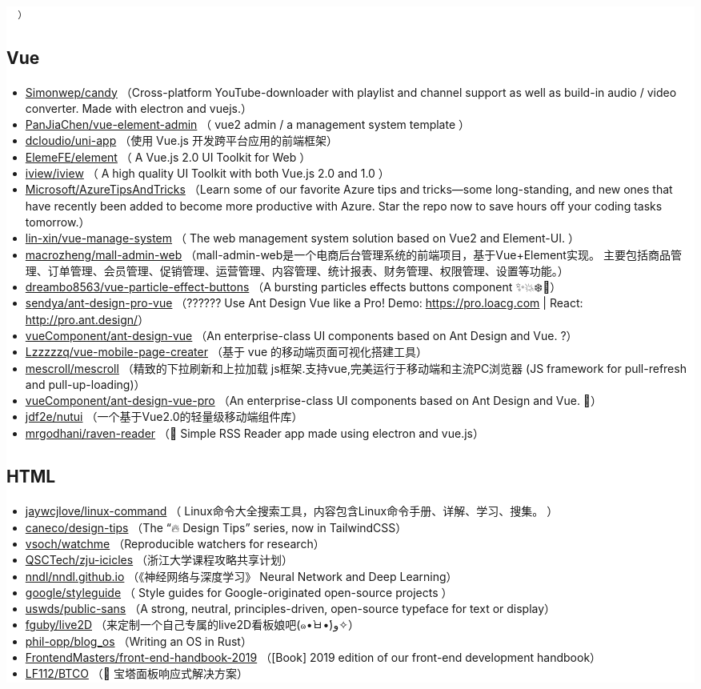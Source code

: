       ）

## Vue

* [Simonwep/candy](https://github.com/Simonwep/candy) （Cross-platform YouTube-downloader with playlist and channel support as well as build-in audio / video converter. Made with electron and vuejs.）
* [PanJiaChen/vue-element-admin](https://github.com/PanJiaChen/vue-element-admin) （
        vue2 admin / a management system template
      ）
* [dcloudio/uni-app](https://github.com/dcloudio/uni-app) （使用 Vue.js 开发跨平台应用的前端框架）
* [ElemeFE/element](https://github.com/ElemeFE/element) （
        A Vue.js 2.0 UI Toolkit for Web
      ）
* [iview/iview](https://github.com/iview/iview) （
        A high quality UI Toolkit with both Vue.js 2.0 and 1.0
      ）
* [Microsoft/AzureTipsAndTricks](https://github.com/Microsoft/AzureTipsAndTricks) （Learn some of our favorite Azure tips and tricks—some long-standing, and new ones that have recently been added to become more productive with Azure. Star the repo now to save hours off your coding tasks tomorrow.）
* [lin-xin/vue-manage-system](https://github.com/lin-xin/vue-manage-system) （
        The web management system solution based on Vue2 and Element-UI.
      ）
* [macrozheng/mall-admin-web](https://github.com/macrozheng/mall-admin-web) （mall-admin-web是一个电商后台管理系统的前端项目，基于Vue+Element实现。 主要包括商品管理、订单管理、会员管理、促销管理、运营管理、内容管理、统计报表、财务管理、权限管理、设置等功能。）
* [dreambo8563/vue-particle-effect-buttons](https://github.com/dreambo8563/vue-particle-effect-buttons) （A bursting particles effects buttons component ✨&#x1f4a5;❄️&#x1f30b;）
* [sendya/ant-design-pro-vue](https://github.com/sendya/ant-design-pro-vue) （??‍???‍? Use Ant Design Vue like a Pro! Demo: <a href="https://pro.loacg.com" rel="nofollow">https://pro.loacg.com</a> | React: <a href="http://pro.ant.design/" rel="nofollow">http://pro.ant.design/</a>）
* [vueComponent/ant-design-vue](https://github.com/vueComponent/ant-design-vue) （An enterprise-class UI components based on Ant Design and Vue. ?）
* [Lzzzzzq/vue-mobile-page-creater](https://github.com/Lzzzzzq/vue-mobile-page-creater) （基于 vue 的移动端页面可视化搭建工具）
* [mescroll/mescroll](https://github.com/mescroll/mescroll) （精致的下拉刷新和上拉加载 js框架.支持vue,完美运行于移动端和主流PC浏览器 (JS framework for pull-refresh and pull-up-loading)）
* [vueComponent/ant-design-vue-pro](https://github.com/vueComponent/ant-design-vue-pro) （An enterprise-class UI components based on Ant Design and Vue. &#x1f41c;）
* [jdf2e/nutui](https://github.com/jdf2e/nutui) （一个基于Vue2.0的轻量级移动端组件库）
* [mrgodhani/raven-reader](https://github.com/mrgodhani/raven-reader) （&#x1f4d6; Simple RSS Reader app made using electron and vue.js）

## HTML

* [jaywcjlove/linux-command](https://github.com/jaywcjlove/linux-command) （
        Linux命令大全搜索工具，内容包含Linux命令手册、详解、学习、搜集。
      ）
* [caneco/design-tips](https://github.com/caneco/design-tips) （The “&#x1f525; Design Tips” series, now in TailwindCSS）
* [vsoch/watchme](https://github.com/vsoch/watchme) （Reproducible watchers for research）
* [QSCTech/zju-icicles](https://github.com/QSCTech/zju-icicles) （浙江大学课程攻略共享计划）
* [nndl/nndl.github.io](https://github.com/nndl/nndl.github.io) （《神经网络与深度学习》 Neural Network and Deep Learning）
* [google/styleguide](https://github.com/google/styleguide) （
        Style guides for Google-originated open-source projects
      ）
* [uswds/public-sans](https://github.com/uswds/public-sans) （A strong, neutral, principles-driven, open-source typeface for text or display）
* [fguby/live2D](https://github.com/fguby/live2D) （来定制一个自己专属的live2D看板娘吧(๑•̀ㅂ•́)و✧）
* [phil-opp/blog_os](https://github.com/phil-opp/blog_os) （Writing an OS in Rust）
* [FrontendMasters/front-end-handbook-2019](https://github.com/FrontendMasters/front-end-handbook-2019) （[Book] 2019 edition of our front-end development handbook）
* [LF112/BTCO](https://github.com/LF112/BTCO) （&#x1f389; 宝塔面板响应式解决方案）